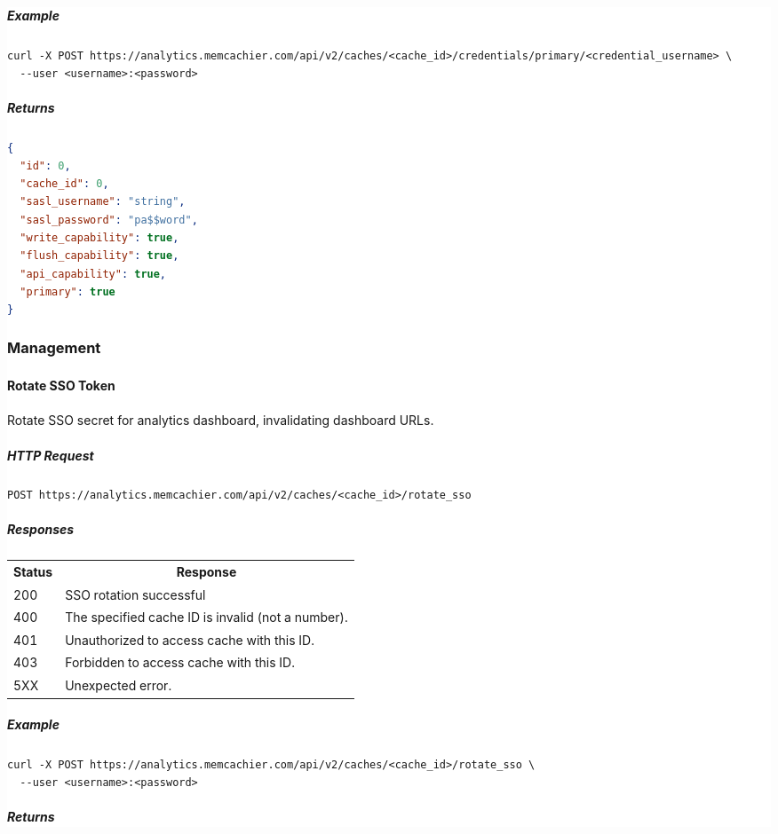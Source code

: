 ##### Example

```term
curl -X POST https://analytics.memcachier.com/api/v2/caches/<cache_id>/credentials/primary/<credential_username> \
  --user <username>:<password>
```

##### Returns

```json
{
  "id": 0,
  "cache_id": 0,
  "sasl_username": "string",
  "sasl_password": "pa$$word",
  "write_capability": true,
  "flush_capability": true,
  "api_capability": true,
  "primary": true
}
```

### Management

#### Rotate SSO Token

Rotate SSO secret for analytics dashboard, invalidating dashboard URLs.

##### HTTP Request

```term
POST https://analytics.memcachier.com/api/v2/caches/<cache_id>/rotate_sso
```

##### Responses

<table class="table table-bordered">
<tbody>
<tr><th>Status</th><th>Response</th></tr>
<tr><td>200</td><td>SSO rotation successful</td></tr>
<tr><td>400</td><td>The specified cache ID is invalid (not a number).</td></tr>
<tr><td>401</td><td>Unauthorized to access cache with this ID.</td></tr>
<tr><td>403</td><td>Forbidden to access cache with this ID.</td></tr>
<tr><td>5XX</td><td>Unexpected error.</td></tr>
</tbody>
</table>

##### Example

```term
curl -X POST https://analytics.memcachier.com/api/v2/caches/<cache_id>/rotate_sso \
  --user <username>:<password>
```

##### Returns
